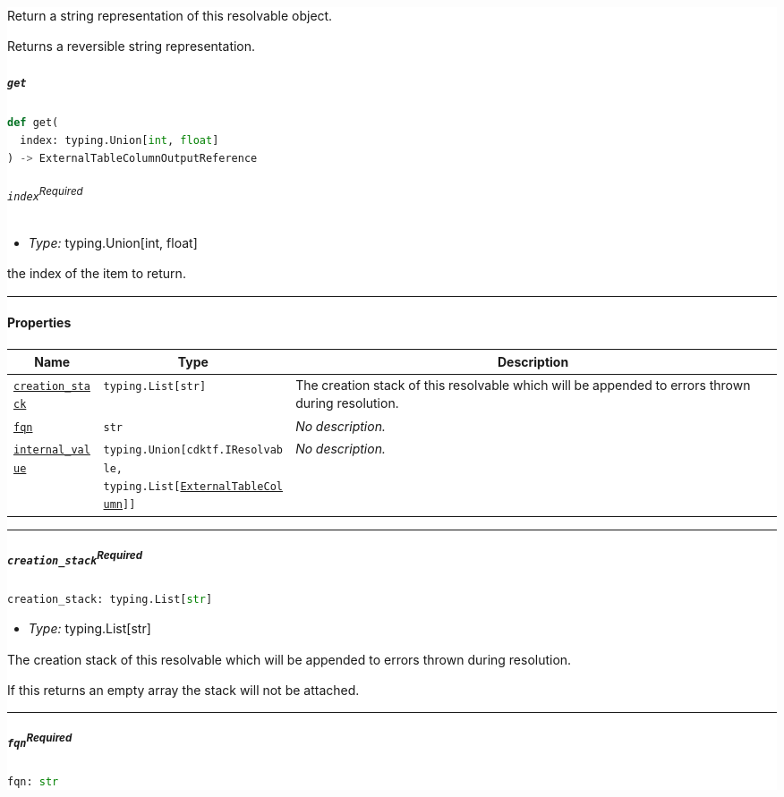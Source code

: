 Return a string representation of this resolvable object.

Returns a reversible string representation.

##### `get` <a name="get" id="@cdktf/provider-snowflake.externalTable.ExternalTableColumnList.get"></a>

```python
def get(
  index: typing.Union[int, float]
) -> ExternalTableColumnOutputReference
```

###### `index`<sup>Required</sup> <a name="index" id="@cdktf/provider-snowflake.externalTable.ExternalTableColumnList.get.parameter.index"></a>

- *Type:* typing.Union[int, float]

the index of the item to return.

---


#### Properties <a name="Properties" id="Properties"></a>

| **Name** | **Type** | **Description** |
| --- | --- | --- |
| <code><a href="#@cdktf/provider-snowflake.externalTable.ExternalTableColumnList.property.creationStack">creation_stack</a></code> | <code>typing.List[str]</code> | The creation stack of this resolvable which will be appended to errors thrown during resolution. |
| <code><a href="#@cdktf/provider-snowflake.externalTable.ExternalTableColumnList.property.fqn">fqn</a></code> | <code>str</code> | *No description.* |
| <code><a href="#@cdktf/provider-snowflake.externalTable.ExternalTableColumnList.property.internalValue">internal_value</a></code> | <code>typing.Union[cdktf.IResolvable, typing.List[<a href="#@cdktf/provider-snowflake.externalTable.ExternalTableColumn">ExternalTableColumn</a>]]</code> | *No description.* |

---

##### `creation_stack`<sup>Required</sup> <a name="creation_stack" id="@cdktf/provider-snowflake.externalTable.ExternalTableColumnList.property.creationStack"></a>

```python
creation_stack: typing.List[str]
```

- *Type:* typing.List[str]

The creation stack of this resolvable which will be appended to errors thrown during resolution.

If this returns an empty array the stack will not be attached.

---

##### `fqn`<sup>Required</sup> <a name="fqn" id="@cdktf/provider-snowflake.externalTable.ExternalTableColumnList.property.fqn"></a>

```python
fqn: str
```
